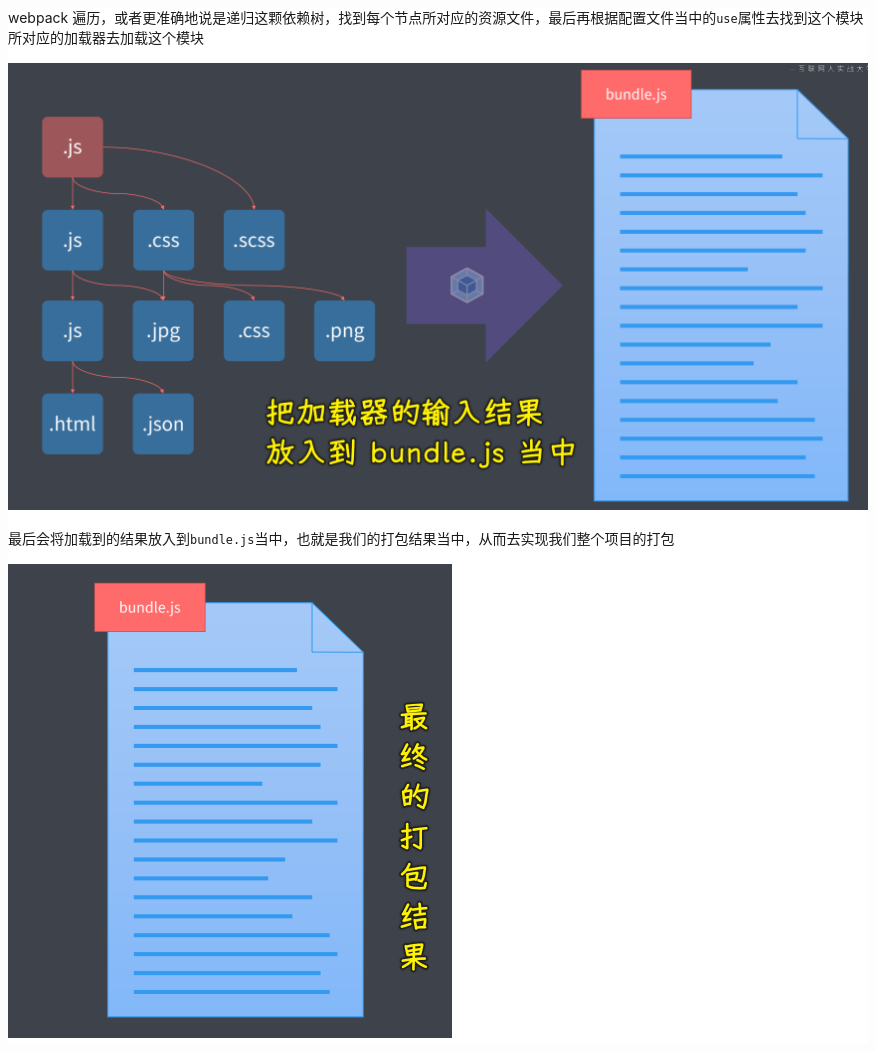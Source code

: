 webpack 遍历，或者更准确地说是递归这颗依赖树，找到每个节点所对应的资源文件，最后再根据配置文件当中的`use`属性去找到这个模块所对应的加载器去加载这个模块

![放入内容](assets/img/2021-11-17-20-17-42.png)

最后会将加载到的结果放入到`bundle.js`当中，也就是我们的打包结果当中，从而去实现我们整个项目的打包

![打包结果](assets/img/2021-11-17-20-18-17.png)
